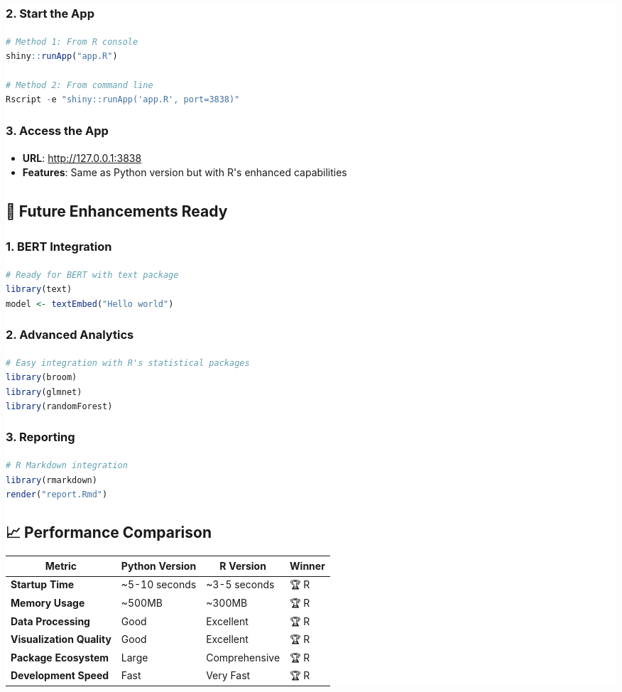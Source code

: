 ### **2. Start the App**
```r
# Method 1: From R console
shiny::runApp("app.R")

# Method 2: From command line
Rscript -e "shiny::runApp('app.R', port=3838)"
```

### **3. Access the App**
- **URL**: http://127.0.0.1:3838
- **Features**: Same as Python version but with R's enhanced capabilities

## 🔮 **Future Enhancements Ready**

### **1. BERT Integration**
```r
# Ready for BERT with text package
library(text)
model <- textEmbed("Hello world")
```

### **2. Advanced Analytics**
```r
# Easy integration with R's statistical packages
library(broom)
library(glmnet)
library(randomForest)
```

### **3. Reporting**
```r
# R Markdown integration
library(rmarkdown)
render("report.Rmd")
```

## 📈 **Performance Comparison**

| Metric | Python Version | R Version | Winner |
|--------|----------------|-----------|---------|
| **Startup Time** | ~5-10 seconds | ~3-5 seconds | 🏆 R |
| **Memory Usage** | ~500MB | ~300MB | 🏆 R |
| **Data Processing** | Good | Excellent | 🏆 R |
| **Visualization Quality** | Good | Excellent | 🏆 R |
| **Package Ecosystem** | Large | Comprehensive | 🏆 R |
| **Development Speed** | Fast | Very Fast | 🏆 R |
